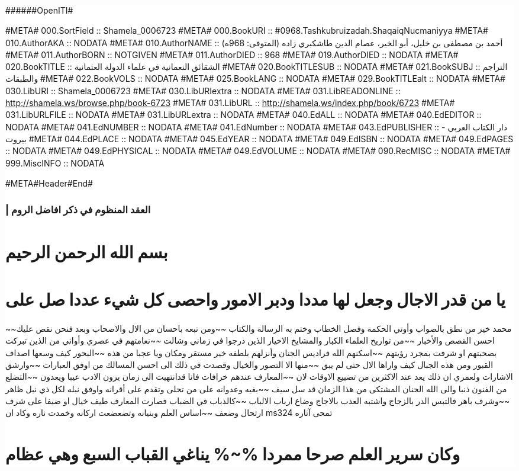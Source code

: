 ﻿######OpenITI#


#META# 000.SortField	:: Shamela_0006723
#META# 000.BookURI	:: #0968.Tashkubruizadah.ShaqaiqNucmaniyya
#META# 010.AuthorAKA	:: NODATA
#META# 010.AuthorNAME	:: أحمد بن مصطفى بن خليل، أبو الخير، عصام الدين طاشكبري زاده (المتوفى: 968ه)
#META# 011.AuthorBORN	:: NOTGIVEN
#META# 011.AuthorDIED	:: 968
#META# 019.AuthorDIED	:: NODATA
#META# 020.BookTITLE	:: الشقائق النعمانية في علماء الدولة العثمانية
#META# 020.BookTITLESUB	:: NODATA
#META# 021.BookSUBJ	:: التراجم والطبقات
#META# 022.BookVOLS	:: NODATA
#META# 025.BookLANG	:: NODATA
#META# 029.BookTITLEalt	:: NODATA
#META# 030.LibURI	:: Shamela_0006723
#META# 030.LibURIextra	:: NODATA
#META# 031.LibREADONLINE	:: http://shamela.ws/browse.php/book-6723
#META# 031.LibURL	:: http://shamela.ws/index.php/book/6723
#META# 031.LibURLFILE	:: NODATA
#META# 031.LibURLextra	:: NODATA
#META# 040.EdALL	:: NODATA
#META# 040.EdEDITOR	:: NODATA
#META# 041.EdNUMBER	:: NODATA
#META# 041.EdNumber	:: NODATA
#META# 043.EdPUBLISHER	:: دار الكتاب العربي - بيروت
#META# 044.EdPLACE	:: NODATA
#META# 045.EdYEAR	:: NODATA
#META# 049.EdISBN	:: NODATA
#META# 049.EdPAGES	:: NODATA
#META# 049.EdPHYSICAL	:: NODATA
#META# 049.EdVOLUME	:: NODATA
#META# 090.RecMISC	:: NODATA
#META# 999.MiscINFO	:: NODATA

#META#Header#End#

### | العقد المنظوم في ذكر افاضل الروم
# بسم الله الرحمن الرحيم
# يا من قدر الاجال وجعل لها مددا ودبر الامور واحصى كل شيء عددا صل على
~~محمد خير من نطق بالصواب وأوتي الحكمة وفصل الخطاب وختم به الرسالة والكتاب
~~ومن تبعه باحسان من الال والاصحاب وبعد فنحن نقص عليك احسن القصص والأخبار
~~من تواريخ العلماء الكبار والمشايخ الاخيار الذين درجوا في زماني وشالت
~~نعامتهم في عصري وأواني من الذين تبركت بصحبتهم او شرفت بمجرد رؤيتهم
~~اسكنهم الله فراديس الجنان وأنزلهم بلطفه خير مستقر ومكان ويا عجبا من هذه
~~البحور كيف وسعها اصداف القبور ومن هذه الجبال كيف واراها الال حتى لم يبق
~~منها الا التصور والخيال وقصدت في ذلك الى احسن المسالك من اوفق العبارات
~~وارشق الاشارات ولعمري ان ذلك يعد عند الاكثرين من تضييع الاوقات لان
~~المعارف عندهم خرافات فانا قدانتهيت الى زمان يرون الادب عيبا ويعدون
~~التضلع من الفنون ذنبا والى الله الحنان المشتكى من هذا الزمان قد سل سيف
~~بغيه وعدوانه على من تحلى وتقدم على أقرانه واوفق نبله لكل ذي نبل ظاهر
~~وشرف باهر فالتبس الدر بالزجاج واشتبه العذب بالاجاج وضاع ارباب الالباب
~~كالذباب في الضباب فصارت المعارف طيف خيال او ضيفا على شرف ارتحال وضعف
~~اساس العلم وبنيانه وتضعضعت اركانه وخمدت ناره وكاد ان ms324 تمحى آثاره 
# وكان سرير العلم صرحا ممردا %~% يناغي القباب السبع وهي عظام